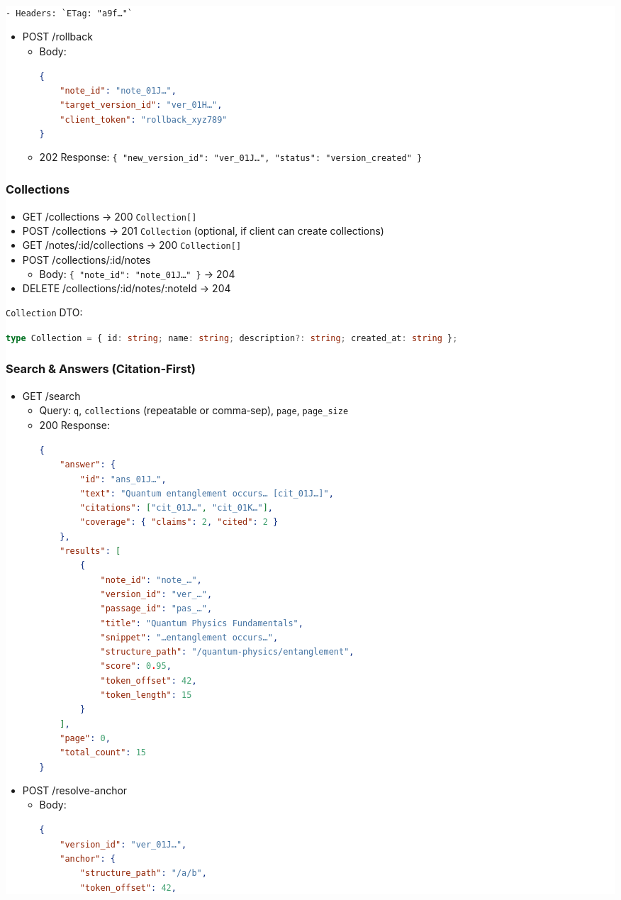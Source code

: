     - Headers: `ETag: "a9f…"`
- POST /rollback
    - Body:
        ```json
        {
            "note_id": "note_01J…",
            "target_version_id": "ver_01H…",
            "client_token": "rollback_xyz789"
        }
        ```
    - 202 Response: `{ "new_version_id": "ver_01J…", "status": "version_created" }`

### Collections

- GET /collections → 200 `Collection[]`
- POST /collections → 201 `Collection` (optional, if client can create collections)
- GET /notes/:id/collections → 200 `Collection[]`
- POST /collections/:id/notes
    - Body: `{ "note_id": "note_01J…" }` → 204
- DELETE /collections/:id/notes/:noteId → 204

`Collection` DTO:

```ts
type Collection = { id: string; name: string; description?: string; created_at: string };
```

### Search & Answers (Citation‑First)

- GET /search
    - Query: `q`, `collections` (repeatable or comma‑sep), `page`, `page_size`
    - 200 Response:
        ```json
        {
            "answer": {
                "id": "ans_01J…",
                "text": "Quantum entanglement occurs… [cit_01J…]",
                "citations": ["cit_01J…", "cit_01K…"],
                "coverage": { "claims": 2, "cited": 2 }
            },
            "results": [
                {
                    "note_id": "note_…",
                    "version_id": "ver_…",
                    "passage_id": "pas_…",
                    "title": "Quantum Physics Fundamentals",
                    "snippet": "…entanglement occurs…",
                    "structure_path": "/quantum-physics/entanglement",
                    "score": 0.95,
                    "token_offset": 42,
                    "token_length": 15
                }
            ],
            "page": 0,
            "total_count": 15
        }
        ```
- POST /resolve-anchor
    - Body:
        ```json
        {
            "version_id": "ver_01J…",
            "anchor": {
                "structure_path": "/a/b",
                "token_offset": 42,